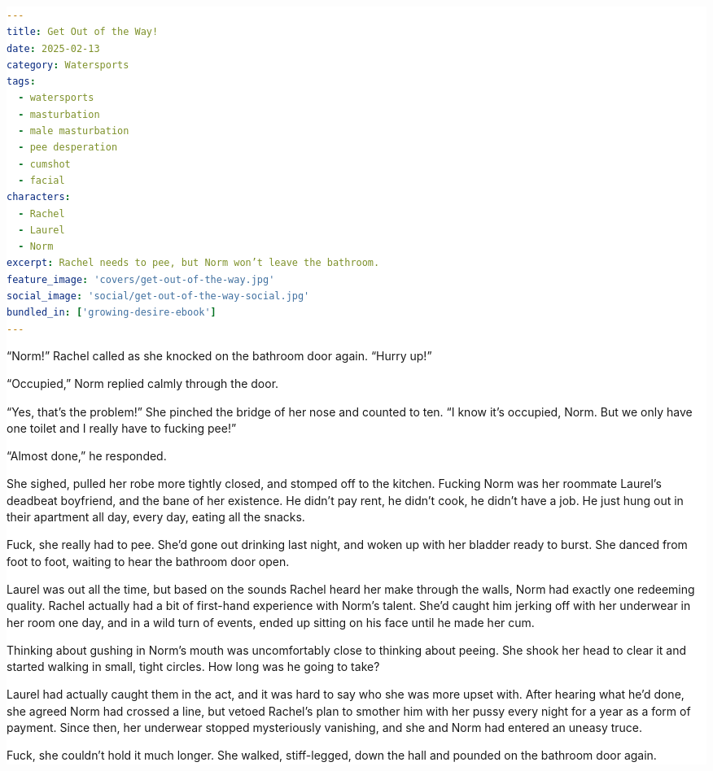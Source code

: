 ```yaml
---
title: Get Out of the Way!
date: 2025-02-13
category: Watersports
tags:
  - watersports
  - masturbation
  - male masturbation
  - pee desperation
  - cumshot
  - facial
characters:
  - Rachel
  - Laurel
  - Norm
excerpt: Rachel needs to pee, but Norm won’t leave the bathroom.
feature_image: 'covers/get-out-of-the-way.jpg'
social_image: 'social/get-out-of-the-way-social.jpg'
bundled_in: ['growing-desire-ebook']
---
```


“Norm!” Rachel called as she knocked on the bathroom door again. “Hurry up!”

“Occupied,” Norm replied calmly through the door.

“Yes, that’s the problem!” She pinched the bridge of her nose and counted to ten. “I know it’s occupied, Norm. But we only have one toilet and I really have to fucking pee!”

“Almost done,” he responded.

She sighed, pulled her robe more tightly closed, and stomped off to the kitchen. Fucking Norm was her roommate Laurel’s deadbeat boyfriend, and the bane of her existence. He didn’t pay rent, he didn’t cook, he didn’t have a job. He just hung out in their apartment all day, every day, eating all the snacks.

Fuck, she really had to pee. She’d gone out drinking last night, and woken up with her bladder ready to burst. She danced from foot to foot, waiting to hear the bathroom door open.

Laurel was out all the time, but based on the sounds Rachel heard her make through the walls, Norm had exactly one redeeming quality. Rachel actually had a bit of first-hand experience with Norm’s talent. She’d caught him jerking off with her underwear in her room one day, and in a wild turn of events, ended up sitting on his face until he made her cum.

Thinking about gushing in Norm’s mouth was uncomfortably close to thinking about peeing. She shook her head to clear it and started walking in small, tight circles. How long was he going to take?

Laurel had actually caught them in the act, and it was hard to say who she was more upset with. After hearing what he’d done, she agreed Norm had crossed a line, but vetoed Rachel’s plan to smother him with her pussy every night for a year as a form of payment. Since then, her underwear stopped mysteriously vanishing, and she and Norm had entered an uneasy truce.

Fuck, she couldn’t hold it much longer. She walked, stiff-legged, down the hall and pounded on the bathroom door again.
